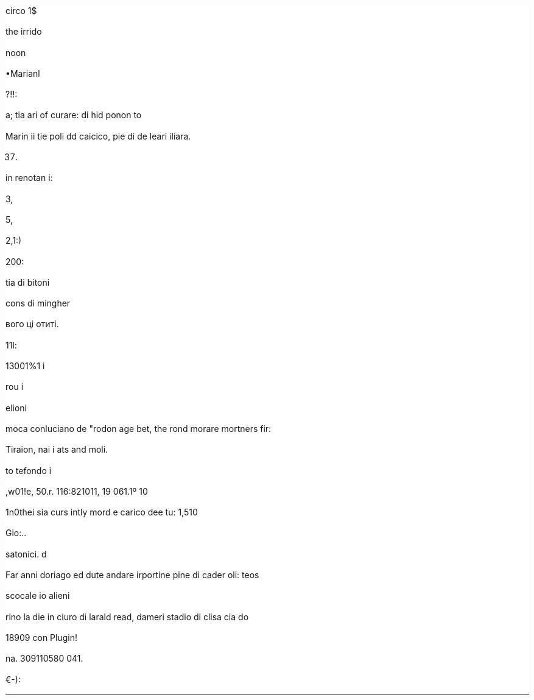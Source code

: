 circo 1$

the irrido

noon

•Marianl

?!!:

a; tia ari of curare: di hid ponon to

Marin ii tie poli dd caicico, pie di de leari iliara.

37.

in renotan i:

3,

5,

2,1:)

200:

tia di bitoni

cons di mingher

вого ці отиті.

11l:

13001%1 i

rou i

elioni

moca conluciano de "rodon age bet, the rond morare mortners fir:

Tiraion, nai i ats and moli.

to tefondo i

,w01!e, 50.r. 116:821011, 19 061.1º 10

1n0thei sia curs intly mord e carico dee tu: 1,510

Gio:..

satonici. d

Far anni doriago ed dute andare irportine pine di cader oli: teos

scocale io alieni

rino la die in ciuro di larald read, dameri stadio di clisa cia do

18909 con Plugin!

na. 309110580 041.

€-):

---